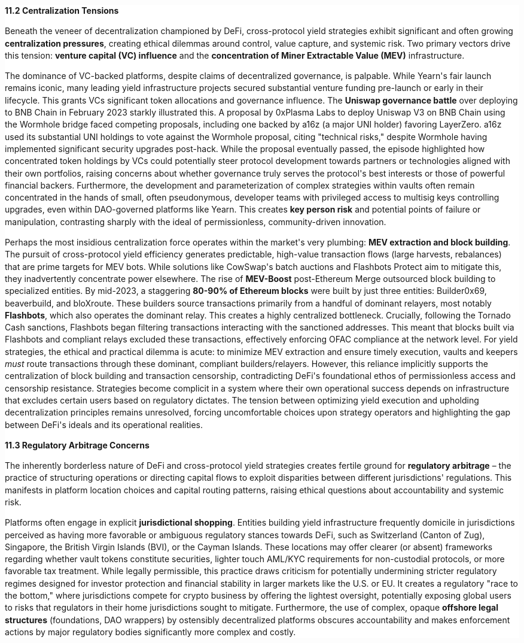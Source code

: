 **11.2 Centralization Tensions**

Beneath the veneer of decentralization championed by DeFi, cross-protocol yield strategies exhibit significant and often growing **centralization pressures**, creating ethical dilemmas around control, value capture, and systemic risk. Two primary vectors drive this tension: **venture capital (VC) influence** and the **concentration of Miner Extractable Value (MEV)** infrastructure.

The dominance of VC-backed platforms, despite claims of decentralized governance, is palpable. While Yearn's fair launch remains iconic, many leading yield infrastructure projects secured substantial venture funding pre-launch or early in their lifecycle. This grants VCs significant token allocations and governance influence. The **Uniswap governance battle** over deploying to BNB Chain in February 2023 starkly illustrated this. A proposal by 0xPlasma Labs to deploy Uniswap V3 on BNB Chain using the Wormhole bridge faced competing proposals, including one backed by a16z (a major UNI holder) favoring LayerZero. a16z used its substantial UNI holdings to vote against the Wormhole proposal, citing "technical risks," despite Wormhole having implemented significant security upgrades post-hack. While the proposal eventually passed, the episode highlighted how concentrated token holdings by VCs could potentially steer protocol development towards partners or technologies aligned with their own portfolios, raising concerns about whether governance truly serves the protocol's best interests or those of powerful financial backers. Furthermore, the development and parameterization of complex strategies within vaults often remain concentrated in the hands of small, often pseudonymous, developer teams with privileged access to multisig keys controlling upgrades, even within DAO-governed platforms like Yearn. This creates **key person risk** and potential points of failure or manipulation, contrasting sharply with the ideal of permissionless, community-driven innovation.

Perhaps the most insidious centralization force operates within the market's very plumbing: **MEV extraction and block building**. The pursuit of cross-protocol yield efficiency generates predictable, high-value transaction flows (large harvests, rebalances) that are prime targets for MEV bots. While solutions like CowSwap's batch auctions and Flashbots Protect aim to mitigate this, they inadvertently concentrate power elsewhere. The rise of **MEV-Boost** post-Ethereum Merge outsourced block building to specialized entities. By mid-2023, a staggering **80-90% of Ethereum blocks** were built by just three entities: Builder0x69, beaverbuild, and bloXroute. These builders source transactions primarily from a handful of dominant relayers, most notably **Flashbots**, which also operates the dominant relay. This creates a highly centralized bottleneck. Crucially, following the Tornado Cash sanctions, Flashbots began filtering transactions interacting with the sanctioned addresses. This meant that blocks built via Flashbots and compliant relays excluded these transactions, effectively enforcing OFAC compliance at the network level. For yield strategies, the ethical and practical dilemma is acute: to minimize MEV extraction and ensure timely execution, vaults and keepers *must* route transactions through these dominant, compliant builders/relayers. However, this reliance implicitly supports the centralization of block building and transaction censorship, contradicting DeFi's foundational ethos of permissionless access and censorship resistance. Strategies become complicit in a system where their own operational success depends on infrastructure that excludes certain users based on regulatory dictates. The tension between optimizing yield execution and upholding decentralization principles remains unresolved, forcing uncomfortable choices upon strategy operators and highlighting the gap between DeFi's ideals and its operational realities.

**11.3 Regulatory Arbitrage Concerns**

The inherently borderless nature of DeFi and cross-protocol yield strategies creates fertile ground for **regulatory arbitrage** – the practice of structuring operations or directing capital flows to exploit disparities between different jurisdictions' regulations. This manifests in platform location choices and capital routing patterns, raising ethical questions about accountability and systemic risk.

Platforms often engage in explicit **jurisdictional shopping**. Entities building yield infrastructure frequently domicile in jurisdictions perceived as having more favorable or ambiguous regulatory stances towards DeFi, such as Switzerland (Canton of Zug), Singapore, the British Virgin Islands (BVI), or the Cayman Islands. These locations may offer clearer (or absent) frameworks regarding whether vault tokens constitute securities, lighter touch AML/KYC requirements for non-custodial protocols, or more favorable tax treatment. While legally permissible, this practice draws criticism for potentially undermining stricter regulatory regimes designed for investor protection and financial stability in larger markets like the U.S. or EU. It creates a regulatory "race to the bottom," where jurisdictions compete for crypto business by offering the lightest oversight, potentially exposing global users to risks that regulators in their home jurisdictions sought to mitigate. Furthermore, the use of complex, opaque **offshore legal structures** (foundations, DAO wrappers) by ostensibly decentralized platforms obscures accountability and makes enforcement actions by major regulatory bodies significantly more complex and costly.

